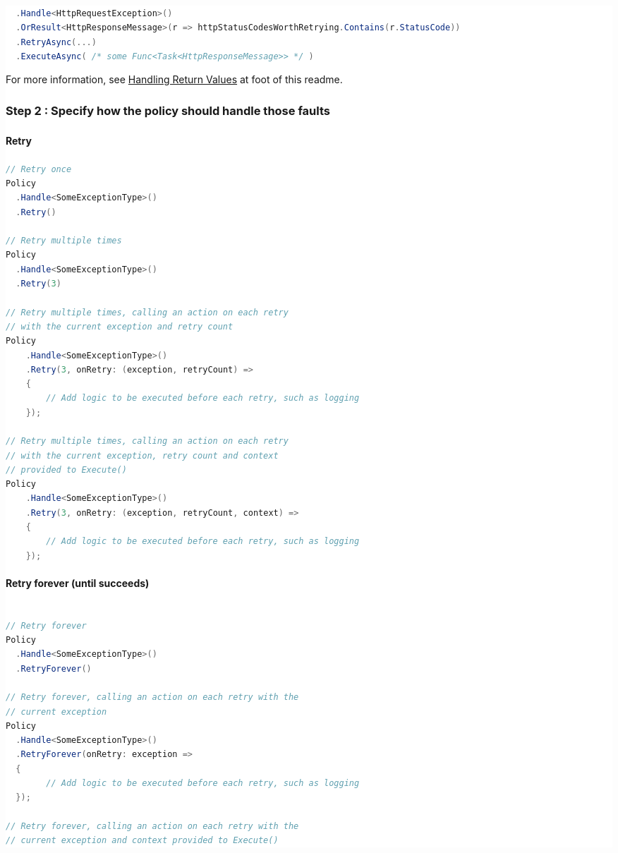 ```csharp
  .Handle<HttpRequestException>()
  .OrResult<HttpResponseMessage>(r => httpStatusCodesWorthRetrying.Contains(r.StatusCode))
  .RetryAsync(...)
  .ExecuteAsync( /* some Func<Task<HttpResponseMessage>> */ )
```

For more information, see [Handling Return Values](#handing-return-values-and-policytresult) at foot of this readme.

### Step 2 : Specify how the policy should handle those faults

#### Retry

```csharp
// Retry once
Policy
  .Handle<SomeExceptionType>()
  .Retry()

// Retry multiple times
Policy
  .Handle<SomeExceptionType>()
  .Retry(3)

// Retry multiple times, calling an action on each retry
// with the current exception and retry count
Policy
    .Handle<SomeExceptionType>()
    .Retry(3, onRetry: (exception, retryCount) =>
    {
        // Add logic to be executed before each retry, such as logging
    });

// Retry multiple times, calling an action on each retry
// with the current exception, retry count and context
// provided to Execute()
Policy
    .Handle<SomeExceptionType>()
    .Retry(3, onRetry: (exception, retryCount, context) =>
    {
        // Add logic to be executed before each retry, such as logging
    });
```

#### Retry forever (until succeeds)

```csharp

// Retry forever
Policy
  .Handle<SomeExceptionType>()
  .RetryForever()

// Retry forever, calling an action on each retry with the
// current exception
Policy
  .Handle<SomeExceptionType>()
  .RetryForever(onRetry: exception =>
  {
        // Add logic to be executed before each retry, such as logging
  });

// Retry forever, calling an action on each retry with the
// current exception and context provided to Execute()
```
